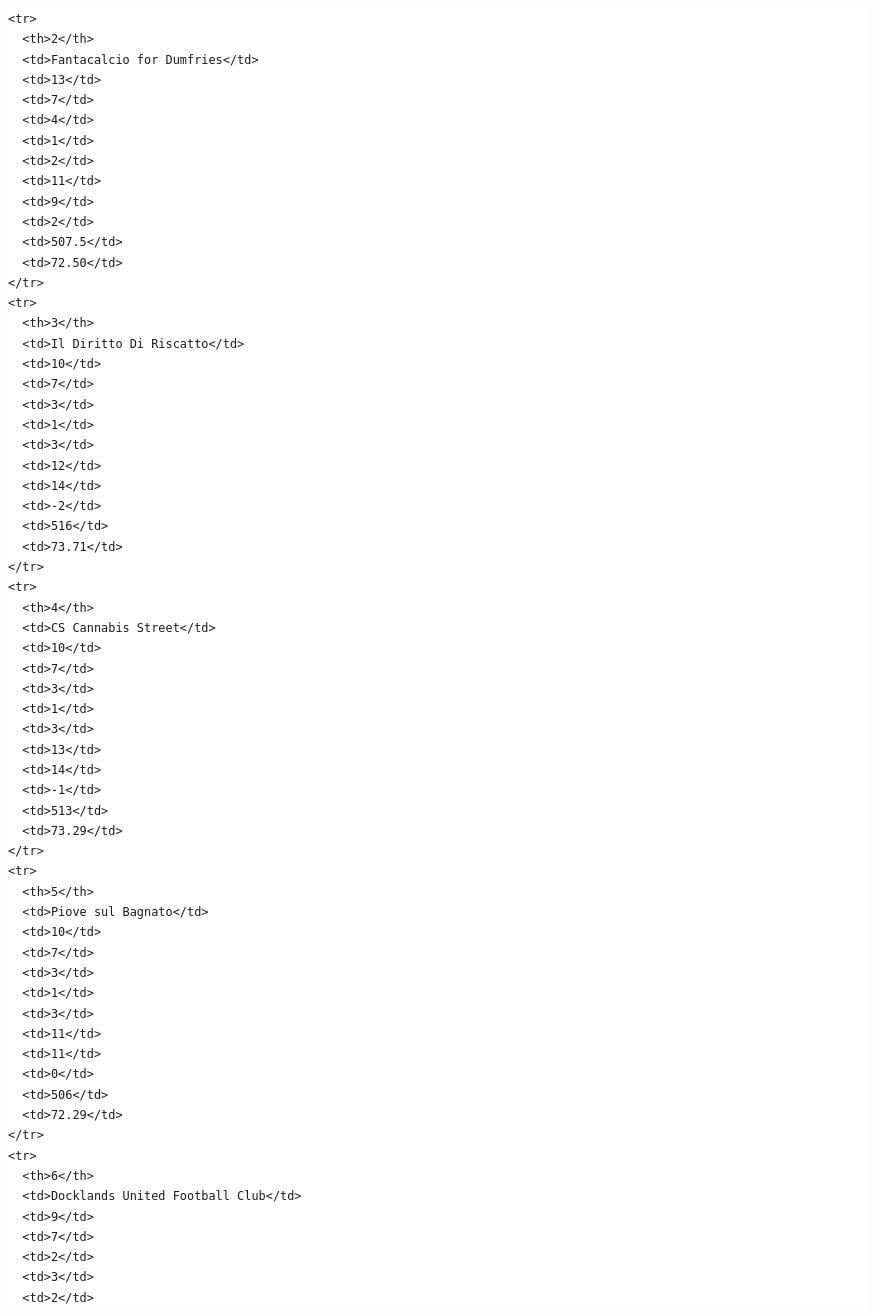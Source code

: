     <tr>
      <th>2</th>
      <td>Fantacalcio for Dumfries</td>
      <td>13</td>
      <td>7</td>
      <td>4</td>
      <td>1</td>
      <td>2</td>
      <td>11</td>
      <td>9</td>
      <td>2</td>
      <td>507.5</td>
      <td>72.50</td>
    </tr>
    <tr>
      <th>3</th>
      <td>Il Diritto Di Riscatto</td>
      <td>10</td>
      <td>7</td>
      <td>3</td>
      <td>1</td>
      <td>3</td>
      <td>12</td>
      <td>14</td>
      <td>-2</td>
      <td>516</td>
      <td>73.71</td>
    </tr>
    <tr>
      <th>4</th>
      <td>CS Cannabis Street</td>
      <td>10</td>
      <td>7</td>
      <td>3</td>
      <td>1</td>
      <td>3</td>
      <td>13</td>
      <td>14</td>
      <td>-1</td>
      <td>513</td>
      <td>73.29</td>
    </tr>
    <tr>
      <th>5</th>
      <td>Piove sul Bagnato</td>
      <td>10</td>
      <td>7</td>
      <td>3</td>
      <td>1</td>
      <td>3</td>
      <td>11</td>
      <td>11</td>
      <td>0</td>
      <td>506</td>
      <td>72.29</td>
    </tr>
    <tr>
      <th>6</th>
      <td>Docklands United Football Club</td>
      <td>9</td>
      <td>7</td>
      <td>2</td>
      <td>3</td>
      <td>2</td>